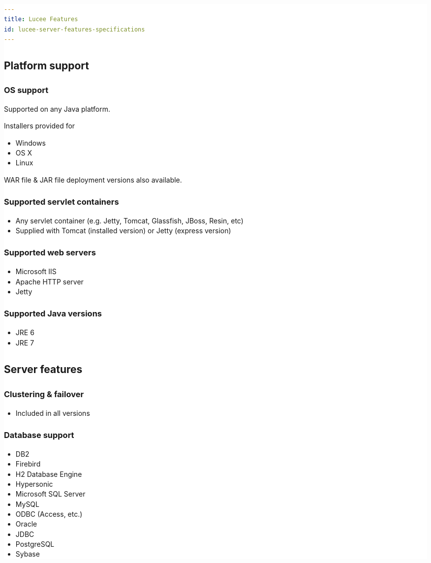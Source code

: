 ```yaml
---
title: Lucee Features
id: lucee-server-features-specifications
---
```


## Platform support ##

### OS support ###

Supported on any Java platform.

Installers provided for

* Windows
* OS X
* Linux

WAR file & JAR file deployment versions also available.

### Supported servlet containers ###

* Any servlet container (e.g. Jetty, Tomcat, Glassfish, JBoss, Resin, etc)
* Supplied with Tomcat (installed version) or Jetty (express version)

### Supported web servers ###

* Microsoft IIS
* Apache HTTP server
* Jetty

### Supported Java versions ###

* JRE 6
* JRE 7

## Server features ##

### Clustering & failover ###

* Included in all versions

### Database support ###

* DB2
* Firebird
* H2 Database Engine
* Hypersonic
* Microsoft SQL Server
* MySQL
* ODBC (Access, etc.)
* Oracle
* JDBC
* PostgreSQL
* Sybase
